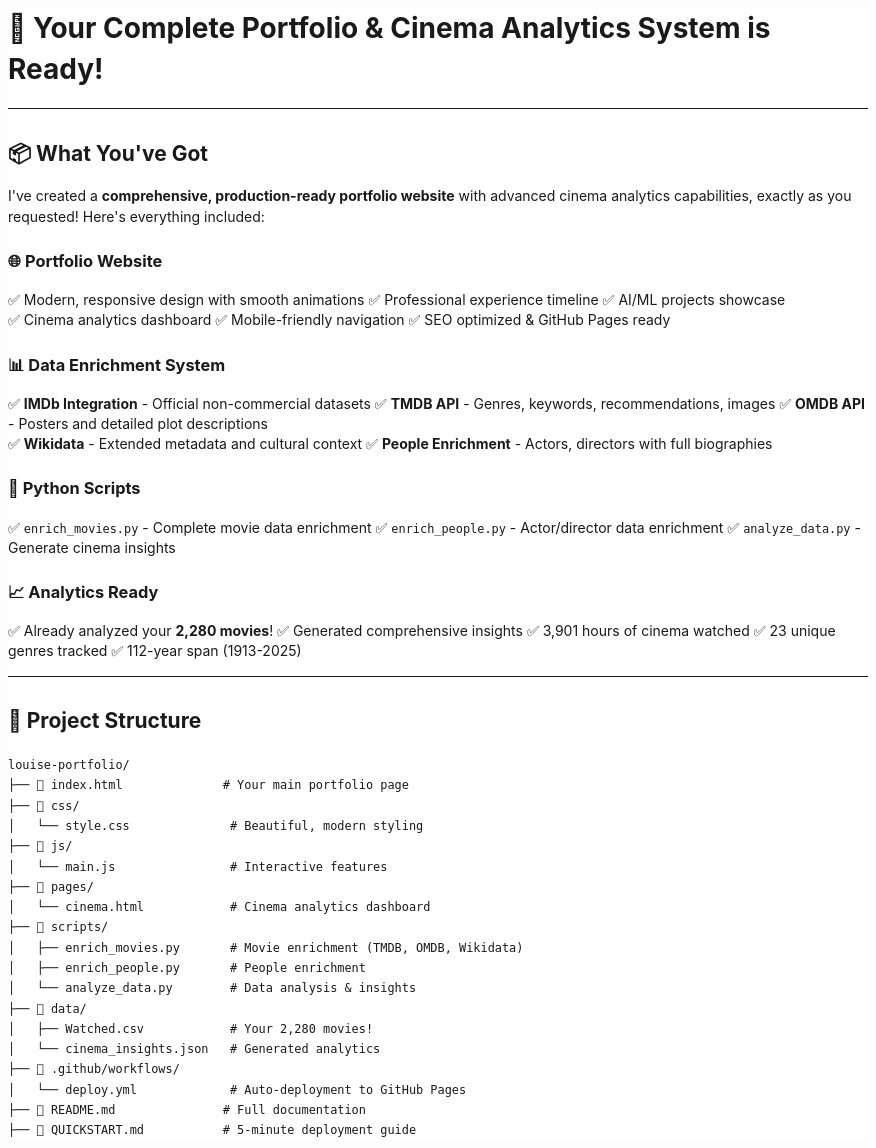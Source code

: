 # 🎉 Your Complete Portfolio & Cinema Analytics System is Ready!

---

## 📦 What You've Got

I've created a **comprehensive, production-ready portfolio website** with advanced cinema analytics capabilities, exactly as you requested! Here's everything included:

### 🌐 **Portfolio Website**
✅ Modern, responsive design with smooth animations
✅ Professional experience timeline
✅ AI/ML projects showcase  
✅ Cinema analytics dashboard
✅ Mobile-friendly navigation
✅ SEO optimized & GitHub Pages ready

### 📊 **Data Enrichment System**
✅ **IMDb Integration** - Official non-commercial datasets
✅ **TMDB API** - Genres, keywords, recommendations, images
✅ **OMDB API** - Posters and detailed plot descriptions  
✅ **Wikidata** - Extended metadata and cultural context
✅ **People Enrichment** - Actors, directors with full biographies

### 🐍 **Python Scripts**
✅ `enrich_movies.py` - Complete movie data enrichment
✅ `enrich_people.py` - Actor/director data enrichment
✅ `analyze_data.py` - Generate cinema insights

### 📈 **Analytics Ready**
✅ Already analyzed your **2,280 movies**!
✅ Generated comprehensive insights
✅ 3,901 hours of cinema watched
✅ 23 unique genres tracked
✅ 112-year span (1913-2025)

---

## 📁 Project Structure

```
louise-portfolio/
├── 📄 index.html              # Your main portfolio page
├── 📁 css/
│   └── style.css              # Beautiful, modern styling
├── 📁 js/
│   └── main.js                # Interactive features
├── 📁 pages/
│   └── cinema.html            # Cinema analytics dashboard
├── 📁 scripts/
│   ├── enrich_movies.py       # Movie enrichment (TMDB, OMDB, Wikidata)
│   ├── enrich_people.py       # People enrichment
│   └── analyze_data.py        # Data analysis & insights
├── 📁 data/
│   ├── Watched.csv            # Your 2,280 movies!
│   └── cinema_insights.json   # Generated analytics
├── 📁 .github/workflows/
│   └── deploy.yml             # Auto-deployment to GitHub Pages
├── 📄 README.md               # Full documentation
├── 📄 QUICKSTART.md           # 5-minute deployment guide
```